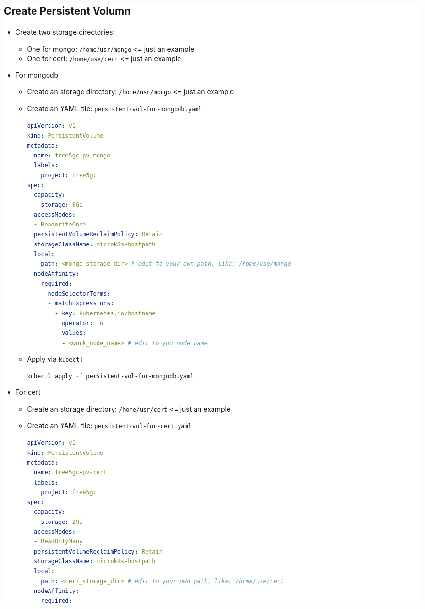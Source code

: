 ## Create Persistent Volumn

- Create two storage directories:

    - One for mongo: `/home/usr/mongo` <= just an example
    - One for cert: `/home/use/cert` <= just an example

- For mongodb

    - Create an storage directory: `/home/usr/mongo` <= just an example
    - Create an YAML file: `persistent-vol-for-mongodb.yaml`

        ```yaml
        apiVersion: v1
        kind: PersistentVolume
        metadata:
          name: free5gc-pv-mongo
          labels:
            project: free5gc
        spec:
          capacity:
            storage: 8Gi
          accessModes:
          - ReadWriteOnce
          persistentVolumeReclaimPolicy: Retain
          storageClassName: microk8s-hostpath
          local:
            path: <mongo_storage_dir> # edit to your own path, like: /home/use/mongo
          nodeAffinity:
            required:
              nodeSelectorTerms:
              - matchExpressions:
                - key: kubernetes.io/hostname
                  operator: In
                  values:
                  - <work_node_name> # edit to you node name
        ```

    - Apply via `kubectl`

        ```bash
        kubectl apply -f persistent-vol-for-mongodb.yaml
        ```

- For cert

    - Create an storage directory: `/home/usr/cert` <= just an example
    - Create an YAML file: `persistent-vol-for-cert.yaml`

        ```yaml
        apiVersion: v1
        kind: PersistentVolume
        metadata:
          name: free5gc-pv-cert
          labels:
            project: free5gc
        spec:
          capacity:
            storage: 2Mi
          accessModes:
          - ReadOnlyMany
          persistentVolumeReclaimPolicy: Retain
          storageClassName: microk8s-hostpath
          local:
            path: <cert_storage_dir> # edit to your own path, like: /home/use/cert
          nodeAffinity:
            required: